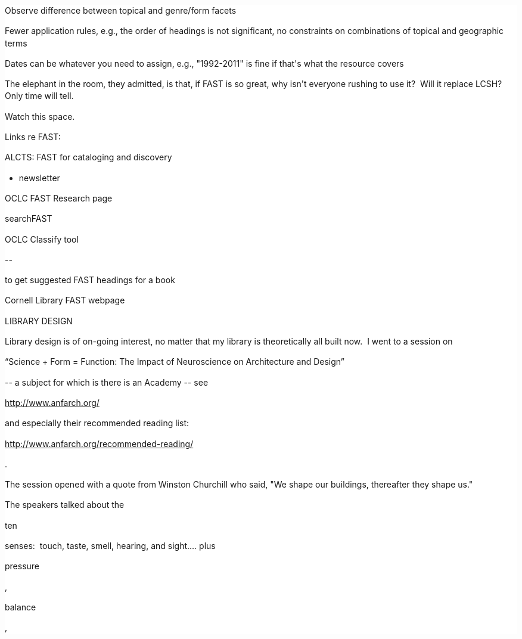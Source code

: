Observe difference between topical and genre/form facets

Fewer application rules, e.g., the order of headings is not significant, no constraints on combinations of topical and geographic terms

Dates can be whatever you need to assign, e.g., "1992-2011" is fine if that's what the resource covers

The elephant in the room, they admitted, is that, if FAST is so great, why isn't everyone rushing to use it?  Will it replace LCSH?  Only time will tell.

Watch this space.

Links re FAST:

ALCTS: FAST for cataloging and discovery

- newsletter

OCLC FAST Research page

searchFAST

OCLC Classify tool

--

to get suggested FAST headings for a book

Cornell Library FAST webpage

LIBRARY DESIGN

Library design is of on-going interest, no matter that my library is theoretically all built now.  I went to a session on

“Science + Form = Function: The Impact of Neuroscience on Architecture and Design”

-- a subject for which is there is an Academy -- see

http://www.anfarch.org/

and especially their recommended reading list:

http://www.anfarch.org/recommended-reading/

.

The session opened with a quote from Winston Churchill who said, "We shape our buildings, thereafter they shape us."

The speakers talked about the

ten

senses:  touch, taste, smell, hearing, and sight.... plus

pressure

,

balance

,
